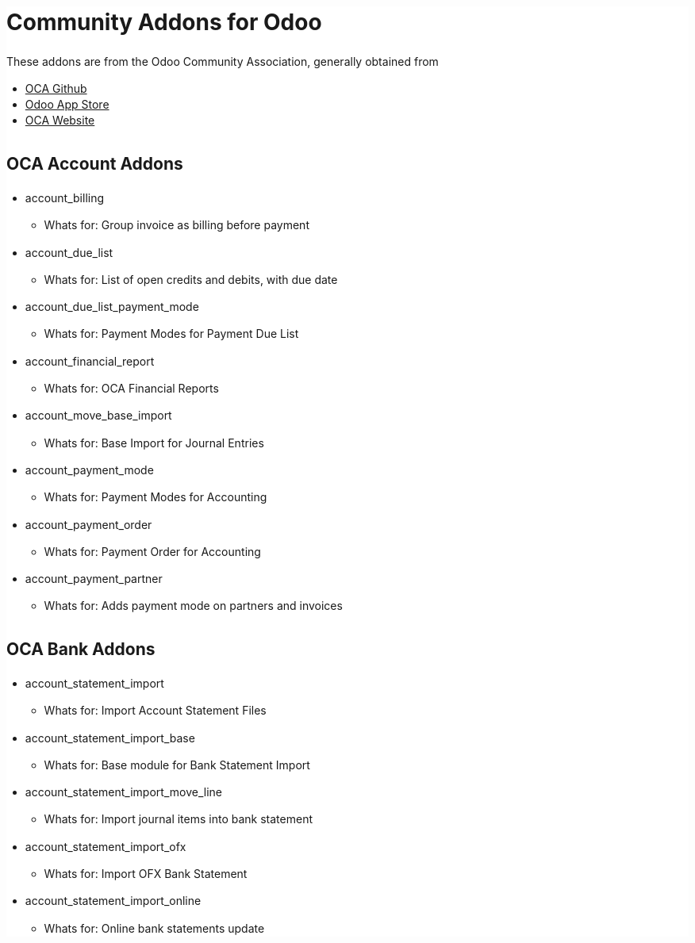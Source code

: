 # Community Addons for Odoo
<p>These addons are from the Odoo Community Association, generally obtained from</p>
<ul>
    <li>
        <a href="https://github.com/oca">OCA Github</a>
    </li>
    <li>
        <a href="https://apps.odoo.com/apps">Odoo App Store</a>
    </li>
    <li>
        <a href="https://odoo-community.org/">OCA Website</a>
    </li>
</ul>

## OCA Account Addons
- account_billing
    - Whats for: Group invoice as billing before payment

- account_due_list
    - Whats for: List of open credits and debits, with due date

- account_due_list_payment_mode
    - Whats for: Payment Modes for Payment Due List

- account_financial_report
    - Whats for: OCA Financial Reports

- account_move_base_import
    - Whats for: Base Import for Journal Entries

- account_payment_mode
    - Whats for: Payment Modes for Accounting

- account_payment_order
    - Whats for: Payment Order for Accounting

- account_payment_partner
    - Whats for: Adds payment mode on partners and invoices

## OCA Bank Addons
- account_statement_import
    - Whats for: Import Account Statement Files

- account_statement_import_base
    - Whats for: Base module for Bank Statement Import

- account_statement_import_move_line
    - Whats for: Import journal items into bank statement

- account_statement_import_ofx
    - Whats for: Import OFX Bank Statement

- account_statement_import_online
    - Whats for: Online bank statements update
